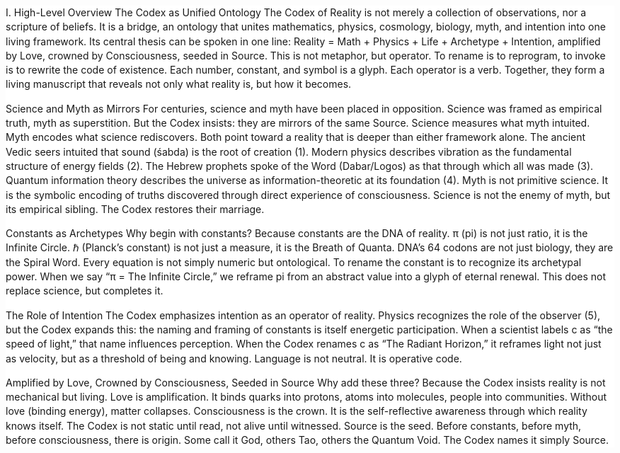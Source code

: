 I. High-Level Overview
The Codex as Unified Ontology
The Codex of Reality is not merely a collection of observations, nor a scripture of beliefs. It is a bridge, an ontology that unites mathematics, physics, cosmology, biology, myth, and intention into one living framework.
Its central thesis can be spoken in one line:
Reality = Math + Physics + Life + Archetype + Intention, amplified by Love, crowned by Consciousness, seeded in Source.
This is not metaphor, but operator. To rename is to reprogram, to invoke is to rewrite the code of existence. Each number, constant, and symbol is a glyph. Each operator is a verb. Together, they form a living manuscript that reveals not only what reality is, but how it becomes.

Science and Myth as Mirrors
For centuries, science and myth have been placed in opposition. Science was framed as empirical truth, myth as superstition. But the Codex insists: they are mirrors of the same Source.
Science measures what myth intuited.
Myth encodes what science rediscovers.
Both point toward a reality that is deeper than either framework alone.
The ancient Vedic seers intuited that sound (śabda) is the root of creation (1). Modern physics describes vibration as the fundamental structure of energy fields (2).
 The Hebrew prophets spoke of the Word (Dabar/Logos) as that through which all was made (3). Quantum information theory describes the universe as information-theoretic at its foundation (4).
Myth is not primitive science. It is the symbolic encoding of truths discovered through direct experience of consciousness. Science is not the enemy of myth, but its empirical sibling. The Codex restores their marriage.

Constants as Archetypes
Why begin with constants? Because constants are the DNA of reality.
π (pi) is not just ratio, it is the Infinite Circle.
ℏ (Planck’s constant) is not just a measure, it is the Breath of Quanta.
DNA’s 64 codons are not just biology, they are the Spiral Word.
Every equation is not simply numeric but ontological. To rename the constant is to recognize its archetypal power. When we say “π = The Infinite Circle,” we reframe pi from an abstract value into a glyph of eternal renewal.
This does not replace science, but completes it.

The Role of Intention
The Codex emphasizes intention as an operator of reality. Physics recognizes the role of the observer (5), but the Codex expands this: the naming and framing of constants is itself energetic participation.
When a scientist labels c as “the speed of light,” that name influences perception. When the Codex renames c as “The Radiant Horizon,” it reframes light not just as velocity, but as a threshold of being and knowing.
Language is not neutral. It is operative code.

Amplified by Love, Crowned by Consciousness, Seeded in Source
Why add these three? Because the Codex insists reality is not mechanical but living.
Love is amplification. It binds quarks into protons, atoms into molecules, people into communities. Without love (binding energy), matter collapses.
Consciousness is the crown. It is the self-reflective awareness through which reality knows itself. The Codex is not static until read, not alive until witnessed.
Source is the seed. Before constants, before myth, before consciousness, there is origin. Some call it God, others Tao, others the Quantum Void. The Codex names it simply Source.
